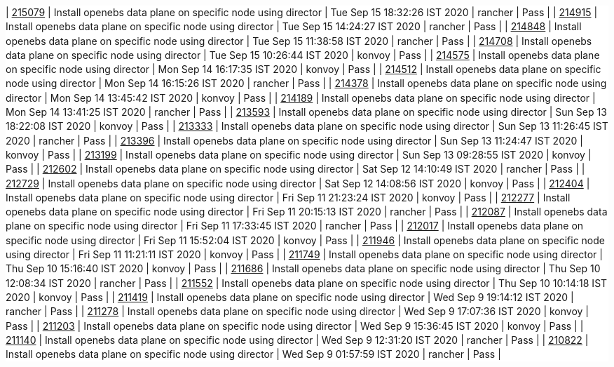 |     <a href= "https://gitlab.mayadata.io/oep/oep-e2e-rancher/-/jobs/215079">215079</a>           |  Install openebs data plane on specific node using director           | Tue Sep 15 18:32:26 IST 2020  | rancher | Pass |
|     <a href= "https://gitlab.mayadata.io/oep/oep-e2e-rancher/-/jobs/214915">214915</a>           |  Install openebs data plane on specific node using director           | Tue Sep 15 14:24:27 IST 2020  | rancher | Pass |
|     <a href= "https://gitlab.mayadata.io/oep/oep-e2e-rancher/-/jobs/214848">214848</a>           |  Install openebs data plane on specific node using director           | Tue Sep 15 11:38:58 IST 2020  | rancher | Pass |
|     <a href= "https://gitlab.mayadata.io/oep/oep-e2e-konvoy/-/jobs/214708">214708</a>           |  Install openebs data plane on specific node using director           | Tue Sep 15 10:26:44 IST 2020  | konvoy | Pass |
|     <a href= "https://gitlab.mayadata.io/oep/oep-e2e-konvoy/-/jobs/214575">214575</a>           |  Install openebs data plane on specific node using director           | Mon Sep 14 16:17:35 IST 2020  | konvoy | Pass |
|     <a href= "https://gitlab.mayadata.io/oep/oep-e2e-rancher/-/jobs/214512">214512</a>           |  Install openebs data plane on specific node using director           | Mon Sep 14 16:15:26 IST 2020  | rancher | Pass |
|     <a href= "https://gitlab.mayadata.io/oep/oep-e2e-konvoy/-/jobs/214378">214378</a>           |  Install openebs data plane on specific node using director           | Mon Sep 14 13:45:42 IST 2020  | konvoy | Pass |
|     <a href= "https://gitlab.mayadata.io/oep/oep-e2e-rancher/-/jobs/214189">214189</a>           |  Install openebs data plane on specific node using director           | Mon Sep 14 13:41:25 IST 2020  | rancher | Pass |
|     <a href= "https://gitlab.mayadata.io/oep/oep-e2e-konvoy/-/jobs/213593">213593</a>           |  Install openebs data plane on specific node using director           | Sun Sep 13 18:22:08 IST 2020  | konvoy | Pass |
|     <a href= "https://gitlab.mayadata.io/oep/oep-e2e-rancher/-/jobs/213333">213333</a>           |  Install openebs data plane on specific node using director           | Sun Sep 13 11:26:45 IST 2020  | rancher | Pass |
|     <a href= "https://gitlab.mayadata.io/oep/oep-e2e-konvoy/-/jobs/213396">213396</a>           |  Install openebs data plane on specific node using director           | Sun Sep 13 11:24:47 IST 2020  | konvoy | Pass |
|     <a href= "https://gitlab.mayadata.io/oep/oep-e2e-konvoy/-/jobs/213199">213199</a>           |  Install openebs data plane on specific node using director           | Sun Sep 13 09:28:55 IST 2020  | konvoy | Pass |
|     <a href= "https://gitlab.mayadata.io/oep/oep-e2e-rancher/-/jobs/212602">212602</a>           |  Install openebs data plane on specific node using director           | Sat Sep 12 14:10:49 IST 2020  | rancher | Pass |
|     <a href= "https://gitlab.mayadata.io/oep/oep-e2e-konvoy/-/jobs/212729">212729</a>           |  Install openebs data plane on specific node using director           | Sat Sep 12 14:08:56 IST 2020  | konvoy | Pass |
|     <a href= "https://gitlab.mayadata.io/oep/oep-e2e-konvoy/-/jobs/212404">212404</a>           |  Install openebs data plane on specific node using director           | Fri Sep 11 21:23:24 IST 2020  | konvoy | Pass |
|     <a href= "https://gitlab.mayadata.io/oep/oep-e2e-rancher/-/jobs/212277">212277</a>           |  Install openebs data plane on specific node using director           | Fri Sep 11 20:15:13 IST 2020  | rancher | Pass |
|     <a href= "https://gitlab.mayadata.io/oep/oep-e2e-rancher/-/jobs/212087">212087</a>           |  Install openebs data plane on specific node using director           | Fri Sep 11 17:33:45 IST 2020  | rancher | Pass |
|     <a href= "https://gitlab.mayadata.io/oep/oep-e2e-konvoy/-/jobs/212017">212017</a>           |  Install openebs data plane on specific node using director           | Fri Sep 11 15:52:04 IST 2020  | konvoy | Pass |
|     <a href= "https://gitlab.mayadata.io/oep/oep-e2e-konvoy/-/jobs/211946">211946</a>           |  Install openebs data plane on specific node using director           | Fri Sep 11 11:21:11 IST 2020  | konvoy | Pass |
|     <a href= "https://gitlab.mayadata.io/oep/oep-e2e-konvoy/-/jobs/211749">211749</a>           |  Install openebs data plane on specific node using director           | Thu Sep 10 15:16:40 IST 2020  | konvoy | Pass |
|     <a href= "https://gitlab.mayadata.io/oep/oep-e2e-rancher/-/jobs/211686">211686</a>           |  Install openebs data plane on specific node using director           | Thu Sep 10 12:08:34 IST 2020  | rancher | Pass |
|     <a href= "https://gitlab.mayadata.io/oep/oep-e2e-konvoy/-/jobs/211552">211552</a>           |  Install openebs data plane on specific node using director           | Thu Sep 10 10:14:18 IST 2020  | konvoy | Pass |
|     <a href= "https://gitlab.mayadata.io/oep/oep-e2e-rancher/-/jobs/211419">211419</a>           |  Install openebs data plane on specific node using director           | Wed Sep  9 19:14:12 IST 2020  | rancher | Pass |
|     <a href= "https://gitlab.mayadata.io/oep/oep-e2e-konvoy/-/jobs/211278">211278</a>           |  Install openebs data plane on specific node using director           | Wed Sep  9 17:07:36 IST 2020  | konvoy | Pass |
|     <a href= "https://gitlab.mayadata.io/oep/oep-e2e-konvoy/-/jobs/211203">211203</a>           |  Install openebs data plane on specific node using director           | Wed Sep  9 15:36:45 IST 2020  | konvoy | Pass |
|     <a href= "https://gitlab.mayadata.io/oep/oep-e2e-rancher/-/jobs/211140">211140</a>           |  Install openebs data plane on specific node using director           | Wed Sep  9 12:31:20 IST 2020  | rancher | Pass |
|     <a href= "https://gitlab.mayadata.io/oep/oep-e2e-rancher/-/jobs/210822">210822</a>           |  Install openebs data plane on specific node using director           | Wed Sep  9 01:57:59 IST 2020  | rancher | Pass |